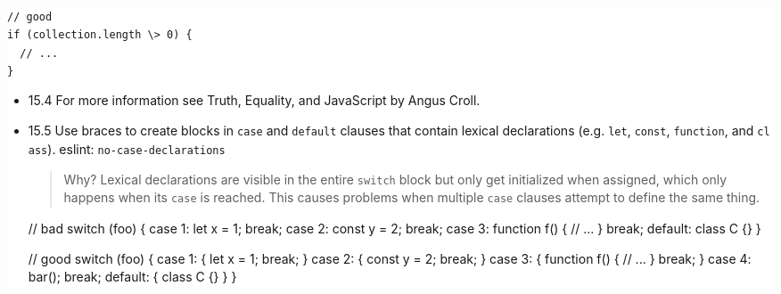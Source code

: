     // good
    if (collection.length \> 0) {
      // ...
    }
    

-   15.4 For more information see Truth, Equality, and JavaScript by Angus Croll.

-   15.5 Use braces to create blocks in `case` and `default` clauses that contain lexical declarations (e.g. `let`, `const`, `function`, and `class`). eslint: `no-case-declarations`
    
    > Why? Lexical declarations are visible in the entire `switch` block but only get initialized when assigned, which only happens when its `case` is reached. This causes problems when multiple `case` clauses attempt to define the same thing.
    
    // bad
    switch (foo) {
      case 1:
        let x \= 1;
        break;
      case 2:
        const y \= 2;
        break;
      case 3:
        function f() {
          // ...
        }
        break;
      default:
        class C {}
    }
    
    // good
    switch (foo) {
      case 1: {
        let x \= 1;
        break;
      }
      case 2: {
        const y \= 2;
        break;
      }
      case 3: {
        function f() {
          // ...
        }
        break;
      }
      case 4:
        bar();
        break;
      default: {
        class C {}
      }
    }
    